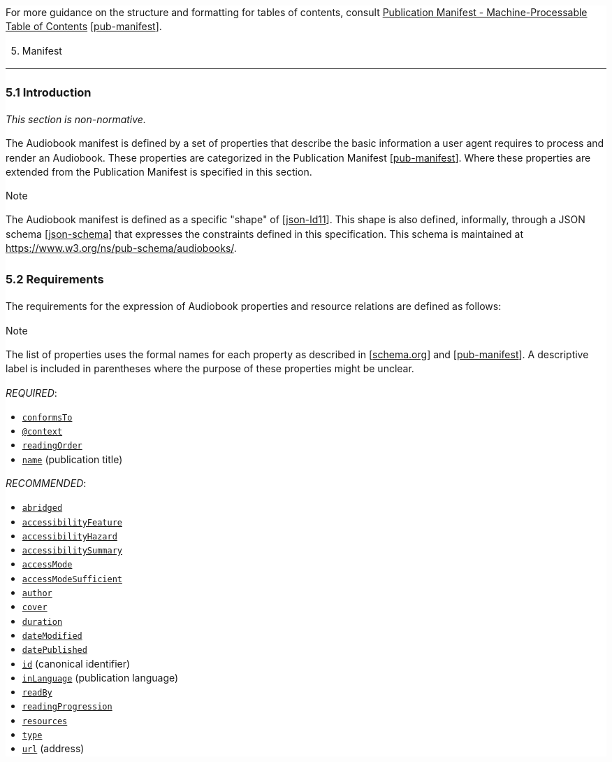 For more guidance on the structure and formatting for tables of contents, consult [Publication Manifest - Machine-Processable Table of Contents](https://w3c.github.io/pub-manifest/#app-toc-structure) \[<a href="#bib-pub-manifest" class="bibref" title="Publication Manifest">pub-manifest</a>\].

5. Manifest<a href="#audio-manifest" class="self-link"></a>
-----------------------------------------------------------

### 5.1 Introduction<a href="#audio-properties-intro" class="self-link"></a>

*This section is non-normative.*

The Audiobook manifest is defined by a set of properties that describe the basic information a user agent requires to process and render an Audiobook. These properties are categorized in the Publication Manifest \[<a href="#bib-pub-manifest" class="bibref" title="Publication Manifest">pub-manifest</a>\]. Where these properties are extended from the Publication Manifest is specified in this section.

Note

The Audiobook manifest is defined as a specific "shape" of \[<a href="#bib-json-ld11" class="bibref" title="JSON-LD 1.1">json-ld11</a>\]. This shape is also defined, informally, through a JSON schema \[<a href="#bib-json-schema" class="bibref" title="JSON Schema: core definitions and terminology">json-schema</a>\] that expresses the constraints defined in this specification. This schema is maintained at <https://www.w3.org/ns/pub-schema/audiobooks/>.

### 5.2 Requirements<a href="#audio-requirements" class="self-link"></a>

The requirements for the expression of Audiobook properties and resource relations are defined as follows:

Note

The list of properties uses the formal names for each property as described in \[<a href="#bib-schema.org" class="bibref" title="Schema.org">schema.org</a>\] and \[<a href="#bib-pub-manifest" class="bibref" title="Publication Manifest">pub-manifest</a>\]. A descriptive label is included in parentheses where the purpose of these properties might be unclear.

*REQUIRED*:  
-   [`conformsTo`](https://www.w3.org/TR/pub-manifest/#profile-conformance)
-   [`@context`](https://www.w3.org/TR/pub-manifest/#manifest-context)
-   [`readingOrder`](https://www.w3.org/TR/pub-manifest/#default-reading-order)
-   [`name`](https://www.w3.org/TR/pub-manifest/#pub-title) (publication title)

*RECOMMENDED*:  
-   [`abridged`](https://www.w3.org/TR/pub-manifest/#abridged)
-   [`accessibilityFeature`](https://www.w3.org/TR/pub-manifest/#accessibilityFeature)
-   [`accessibilityHazard`](https://www.w3.org/TR/pub-manifest/#accessibilityHazard)
-   [`accessibilitySummary`](https://www.w3.org/TR/pub-manifest/#accessibilitySummary)
-   [`accessMode`](https://www.w3.org/TR/pub-manifest/#accessMode)
-   [`accessModeSufficient`](https://www.w3.org/TR/pub-manifest/#accessModeSufficient)
-   [`author`](#audio-creators)
-   [`cover`](https://www.w3.org/TR/pub-manifest/#cover)
-   [`duration`](#audio-duration)
-   [`dateModified`](https://www.w3.org/TR/pub-manifest/#last-modification-date)
-   [`datePublished`](https://www.w3.org/TR/pub-manifest/#publication-date)
-   [`id`](https://www.w3.org/TR/pub-manifest/#canonical-identifier) (canonical identifier)
-   [`inLanguage`](https://www.w3.org/TR/pub-manifest/#inLanguage) (publication language)
-   [`readBy`](#audio-creators)
-   [`readingProgression`](https://www.w3.org/TR/pub-manifest/#reading-progression-direction)
-   [`resources`](https://www.w3.org/TR/pub-manifest/#resource-list)
-   [`type`](https://www.w3.org/TR/pub-manifest/#publication-types)
-   [`url`](https://www.w3.org/TR/pub-manifest/#address) (address)
